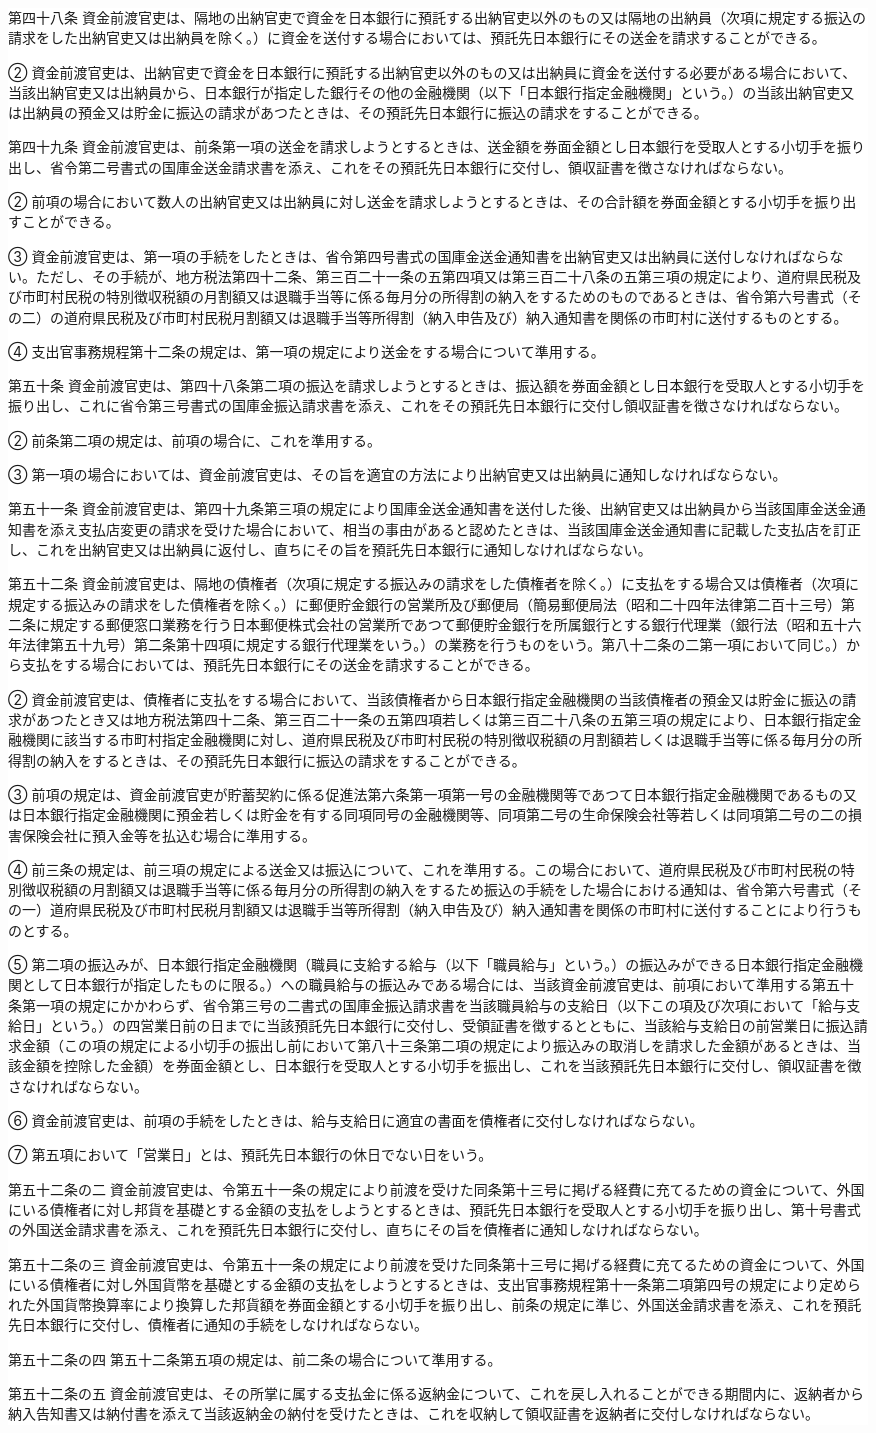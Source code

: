 第四十八条 資金前渡官吏は、隔地の出納官吏で資金を日本銀行に預託する出納官吏以外のもの又は隔地の出納員（次項に規定する振込の請求をした出納官吏又は出納員を除く。）に資金を送付する場合においては、預託先日本銀行にその送金を請求することができる。

② 資金前渡官吏は、出納官吏で資金を日本銀行に預託する出納官吏以外のもの又は出納員に資金を送付する必要がある場合において、当該出納官吏又は出納員から、日本銀行が指定した銀行その他の金融機関（以下「日本銀行指定金融機関」という。）の当該出納官吏又は出納員の預金又は貯金に振込の請求があつたときは、その預託先日本銀行に振込の請求をすることができる。

第四十九条 資金前渡官吏は、前条第一項の送金を請求しようとするときは、送金額を券面金額とし日本銀行を受取人とする小切手を振り出し、省令第二号書式の国庫金送金請求書を添え、これをその預託先日本銀行に交付し、領収証書を徴さなければならない。

② 前項の場合において数人の出納官吏又は出納員に対し送金を請求しようとするときは、その合計額を券面金額とする小切手を振り出すことができる。

③ 資金前渡官吏は、第一項の手続をしたときは、省令第四号書式の国庫金送金通知書を出納官吏又は出納員に送付しなければならない。ただし、その手続が、地方税法第四十二条、第三百二十一条の五第四項又は第三百二十八条の五第三項の規定により、道府県民税及び市町村民税の特別徴収税額の月割額又は退職手当等に係る毎月分の所得割の納入をするためのものであるときは、省令第六号書式（その二）の道府県民税及び市町村民税月割額又は退職手当等所得割（納入申告及び）納入通知書を関係の市町村に送付するものとする。

④ 支出官事務規程第十二条の規定は、第一項の規定により送金をする場合について準用する。

第五十条 資金前渡官吏は、第四十八条第二項の振込を請求しようとするときは、振込額を券面金額とし日本銀行を受取人とする小切手を振り出し、これに省令第三号書式の国庫金振込請求書を添え、これをその預託先日本銀行に交付し領収証書を徴さなければならない。

② 前条第二項の規定は、前項の場合に、これを準用する。

③ 第一項の場合においては、資金前渡官吏は、その旨を適宜の方法により出納官吏又は出納員に通知しなければならない。

第五十一条 資金前渡官吏は、第四十九条第三項の規定により国庫金送金通知書を送付した後、出納官吏又は出納員から当該国庫金送金通知書を添え支払店変更の請求を受けた場合において、相当の事由があると認めたときは、当該国庫金送金通知書に記載した支払店を訂正し、これを出納官吏又は出納員に返付し、直ちにその旨を預託先日本銀行に通知しなければならない。

第五十二条 資金前渡官吏は、隔地の債権者（次項に規定する振込みの請求をした債権者を除く。）に支払をする場合又は債権者（次項に規定する振込みの請求をした債権者を除く。）に郵便貯金銀行の営業所及び郵便局（簡易郵便局法（昭和二十四年法律第二百十三号）第二条に規定する郵便窓口業務を行う日本郵便株式会社の営業所であつて郵便貯金銀行を所属銀行とする銀行代理業（銀行法（昭和五十六年法律第五十九号）第二条第十四項に規定する銀行代理業をいう。）の業務を行うものをいう。第八十二条の二第一項において同じ。）から支払をする場合においては、預託先日本銀行にその送金を請求することができる。

② 資金前渡官吏は、債権者に支払をする場合において、当該債権者から日本銀行指定金融機関の当該債権者の預金又は貯金に振込の請求があつたとき又は地方税法第四十二条、第三百二十一条の五第四項若しくは第三百二十八条の五第三項の規定により、日本銀行指定金融機関に該当する市町村指定金融機関に対し、道府県民税及び市町村民税の特別徴収税額の月割額若しくは退職手当等に係る毎月分の所得割の納入をするときは、その預託先日本銀行に振込の請求をすることができる。

③ 前項の規定は、資金前渡官吏が貯蓄契約に係る促進法第六条第一項第一号の金融機関等であつて日本銀行指定金融機関であるもの又は日本銀行指定金融機関に預金若しくは貯金を有する同項同号の金融機関等、同項第二号の生命保険会社等若しくは同項第二号の二の損害保険会社に預入金等を払込む場合に準用する。

④ 前三条の規定は、前三項の規定による送金又は振込について、これを準用する。この場合において、道府県民税及び市町村民税の特別徴収税額の月割額又は退職手当等に係る毎月分の所得割の納入をするため振込の手続をした場合における通知は、省令第六号書式（その一）道府県民税及び市町村民税月割額又は退職手当等所得割（納入申告及び）納入通知書を関係の市町村に送付することにより行うものとする。

⑤ 第二項の振込みが、日本銀行指定金融機関（職員に支給する給与（以下「職員給与」という。）の振込みができる日本銀行指定金融機関として日本銀行が指定したものに限る。）への職員給与の振込みである場合には、当該資金前渡官吏は、前項において準用する第五十条第一項の規定にかかわらず、省令第三号の二書式の国庫金振込請求書を当該職員給与の支給日（以下この項及び次項において「給与支給日」という。）の四営業日前の日までに当該預託先日本銀行に交付し、受領証書を徴するとともに、当該給与支給日の前営業日に振込請求金額（この項の規定による小切手の振出し前において第八十三条第二項の規定により振込みの取消しを請求した金額があるときは、当該金額を控除した金額）を券面金額とし、日本銀行を受取人とする小切手を振出し、これを当該預託先日本銀行に交付し、領収証書を徴さなければならない。

⑥ 資金前渡官吏は、前項の手続をしたときは、給与支給日に適宜の書面を債権者に交付しなければならない。

⑦ 第五項において「営業日」とは、預託先日本銀行の休日でない日をいう。

第五十二条の二 資金前渡官吏は、令第五十一条の規定により前渡を受けた同条第十三号に掲げる経費に充てるための資金について、外国にいる債権者に対し邦貨を基礎とする金額の支払をしようとするときは、預託先日本銀行を受取人とする小切手を振り出し、第十号書式の外国送金請求書を添え、これを預託先日本銀行に交付し、直ちにその旨を債権者に通知しなければならない。

第五十二条の三 資金前渡官吏は、令第五十一条の規定により前渡を受けた同条第十三号に掲げる経費に充てるための資金について、外国にいる債権者に対し外国貨幣を基礎とする金額の支払をしようとするときは、支出官事務規程第十一条第二項第四号の規定により定められた外国貨幣換算率により換算した邦貨額を券面金額とする小切手を振り出し、前条の規定に準じ、外国送金請求書を添え、これを預託先日本銀行に交付し、債権者に通知の手続をしなければならない。

第五十二条の四 第五十二条第五項の規定は、前二条の場合について準用する。

第五十二条の五 資金前渡官吏は、その所掌に属する支払金に係る返納金について、これを戻し入れることができる期間内に、返納者から納入告知書又は納付書を添えて当該返納金の納付を受けたときは、これを収納して領収証書を返納者に交付しなければならない。
